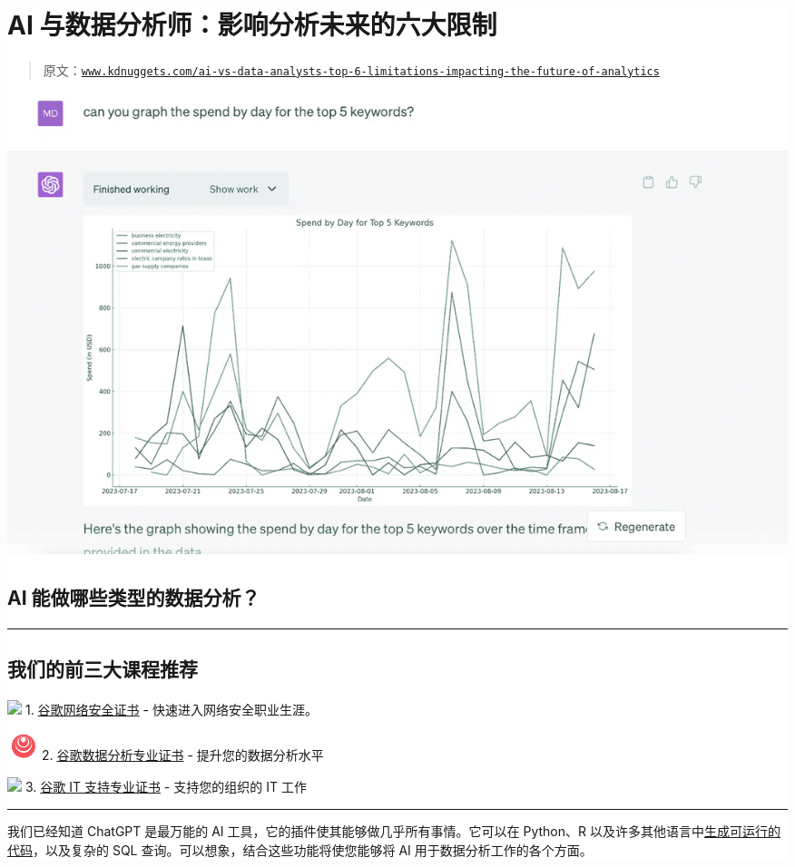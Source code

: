 # AI 与数据分析师：影响分析未来的六大限制

> 原文：[`www.kdnuggets.com/ai-vs-data-analysts-top-6-limitations-impacting-the-future-of-analytics`](https://www.kdnuggets.com/ai-vs-data-analysts-top-6-limitations-impacting-the-future-of-analytics)

![AI 与数据分析师：影响分析未来的六大限制](img/9ea29a3487853b34aa5063367fe1a0b7.png)

## AI 能做哪些类型的数据分析？

* * *

## 我们的前三大课程推荐

![](img/0244c01ba9267c002ef39d4907e0b8fb.png) 1\. [谷歌网络安全证书](https://www.kdnuggets.com/google-cybersecurity) - 快速进入网络安全职业生涯。

![](img/e225c49c3c91745821c8c0368bf04711.png) 2\. [谷歌数据分析专业证书](https://www.kdnuggets.com/google-data-analytics) - 提升您的数据分析水平

![](img/0244c01ba9267c002ef39d4907e0b8fb.png) 3\. [谷歌 IT 支持专业证书](https://www.kdnuggets.com/google-itsupport) - 支持您的组织的 IT 工作

* * *

我们已经知道 ChatGPT 是最万能的 AI 工具，它的插件使其能够做几乎所有事情。它可以在 Python、R 以及许多其他语言中[生成可运行的代码](https://medium.com/@tanyamarleytsui/coding-with-chatgpt-b50ab3fcb45f)，以及复杂的 SQL 查询。可以想象，结合这些功能将使您能够将 AI 用于数据分析工作的各个方面。
